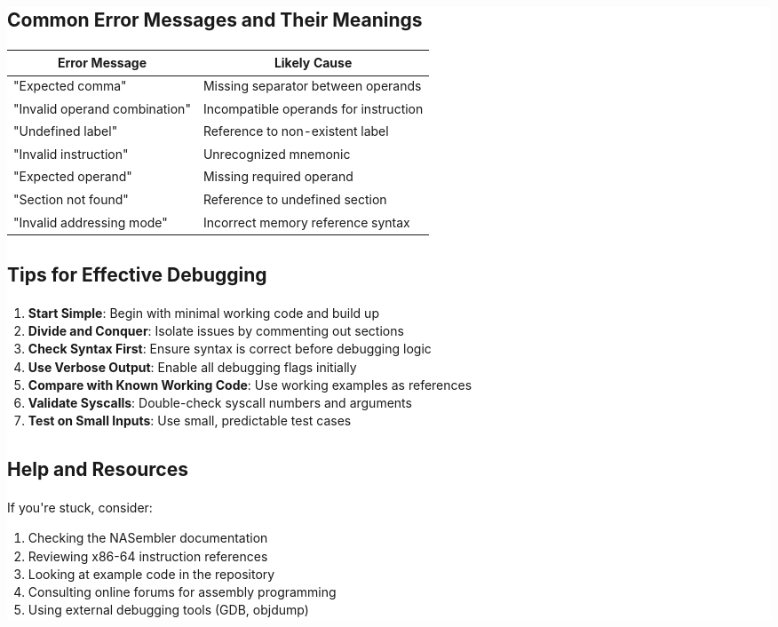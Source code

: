 ## Common Error Messages and Their Meanings

| Error Message | Likely Cause |
|---------------|--------------|
| "Expected comma" | Missing separator between operands |
| "Invalid operand combination" | Incompatible operands for instruction |
| "Undefined label" | Reference to non-existent label |
| "Invalid instruction" | Unrecognized mnemonic |
| "Expected operand" | Missing required operand |
| "Section not found" | Reference to undefined section |
| "Invalid addressing mode" | Incorrect memory reference syntax |

## Tips for Effective Debugging

1. **Start Simple**: Begin with minimal working code and build up
2. **Divide and Conquer**: Isolate issues by commenting out sections
3. **Check Syntax First**: Ensure syntax is correct before debugging logic
4. **Use Verbose Output**: Enable all debugging flags initially
5. **Compare with Known Working Code**: Use working examples as references
6. **Validate Syscalls**: Double-check syscall numbers and arguments
7. **Test on Small Inputs**: Use small, predictable test cases

## Help and Resources

If you're stuck, consider:

1. Checking the NASembler documentation
2. Reviewing x86-64 instruction references
3. Looking at example code in the repository
4. Consulting online forums for assembly programming
5. Using external debugging tools (GDB, objdump) 